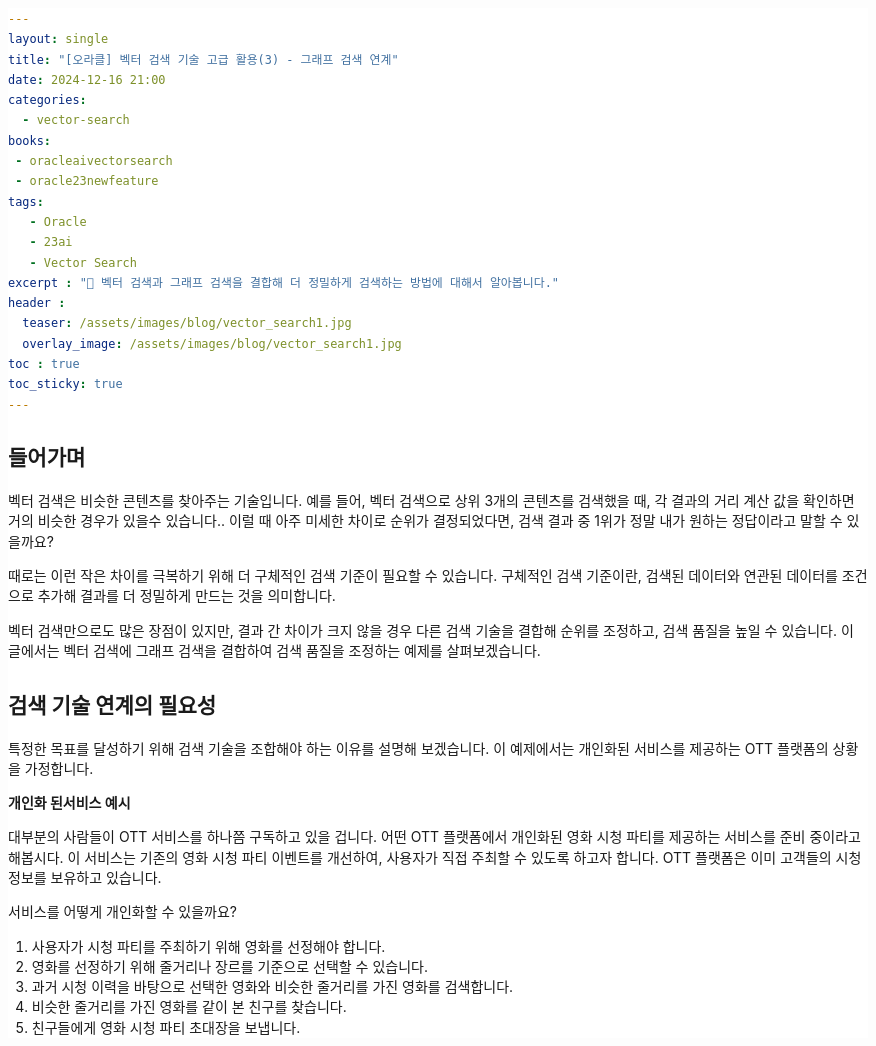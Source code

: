 ```yaml
---
layout: single
title: "[오라클] 벡터 검색 기술 고급 활용(3) - 그래프 검색 연계"
date: 2024-12-16 21:00
categories: 
  - vector-search
books:
 - oracleaivectorsearch
 - oracle23newfeature 
tags: 
   - Oracle
   - 23ai
   - Vector Search
excerpt : "🌟 벡터 검색과 그래프 검색을 결합해 더 정밀하게 검색하는 방법에 대해서 알아봅니다."
header :
  teaser: /assets/images/blog/vector_search1.jpg
  overlay_image: /assets/images/blog/vector_search1.jpg
toc : true  
toc_sticky: true
---
```

  
## 들어가며 

벡터 검색은 비슷한 콘텐츠를 찾아주는 기술입니다.
예를 들어, 벡터 검색으로 상위 3개의 콘텐츠를 검색했을 때, 각 결과의 거리 계산 값을 확인하면 거의 비슷한 경우가 있을수 있습니다..
이럴 때 아주 미세한 차이로 순위가 결정되었다면, 검색 결과 중 1위가 정말 내가 원하는 정답이라고 말할 수 있을까요?

때로는 이런 작은 차이를 극복하기 위해 더 구체적인 검색 기준이 필요할 수 있습니다.
구체적인 검색 기준이란, 검색된 데이터와 연관된 데이터를 조건으로 추가해 결과를 더 정밀하게 만드는 것을 의미합니다.

벡터 검색만으로도 많은 장점이 있지만, 결과 간 차이가 크지 않을 경우 다른 검색 기술을 결합해 순위를 조정하고, 검색 품질을 높일 수 있습니다.
이 글에서는 벡터 검색에 그래프 검색을 결합하여 검색 품질을 조정하는 예제를 살펴보겠습니다. 

## 검색 기술 연계의 필요성

특정한 목표를 달성하기 위해 검색 기술을 조합해야 하는 이유를 설명해 보겠습니다.
이 예제에서는 개인화된 서비스를 제공하는 OTT 플랫폼의 상황을 가정합니다.

**개인화 된서비스 예시**

대부분의 사람들이 OTT 서비스를 하나쯤 구독하고 있을 겁니다.
어떤 OTT 플랫폼에서 개인화된 영화 시청 파티를 제공하는 서비스를 준비 중이라고 해봅시다.
이 서비스는 기존의 영화 시청 파티 이벤트를 개선하여, 사용자가 직접 주최할 수 있도록 하고자 합니다.
OTT 플랫폼은 이미 고객들의 시청 정보를 보유하고 있습니다.

서비스를 어떻게 개인화할 수 있을까요?

1.	사용자가 시청 파티를 주최하기 위해 영화를 선정해야 합니다.
2.	영화를 선정하기 위해 줄거리나 장르를 기준으로 선택할 수 있습니다.
3.	과거 시청 이력을 바탕으로 선택한 영화와 비슷한 줄거리를 가진 영화를 검색합니다.
4.	비슷한 줄거리를 가진 영화를 같이 본 친구를 찾습니다.
5.	친구들에게 영화 시청 파티 초대장을 보냅니다.
 